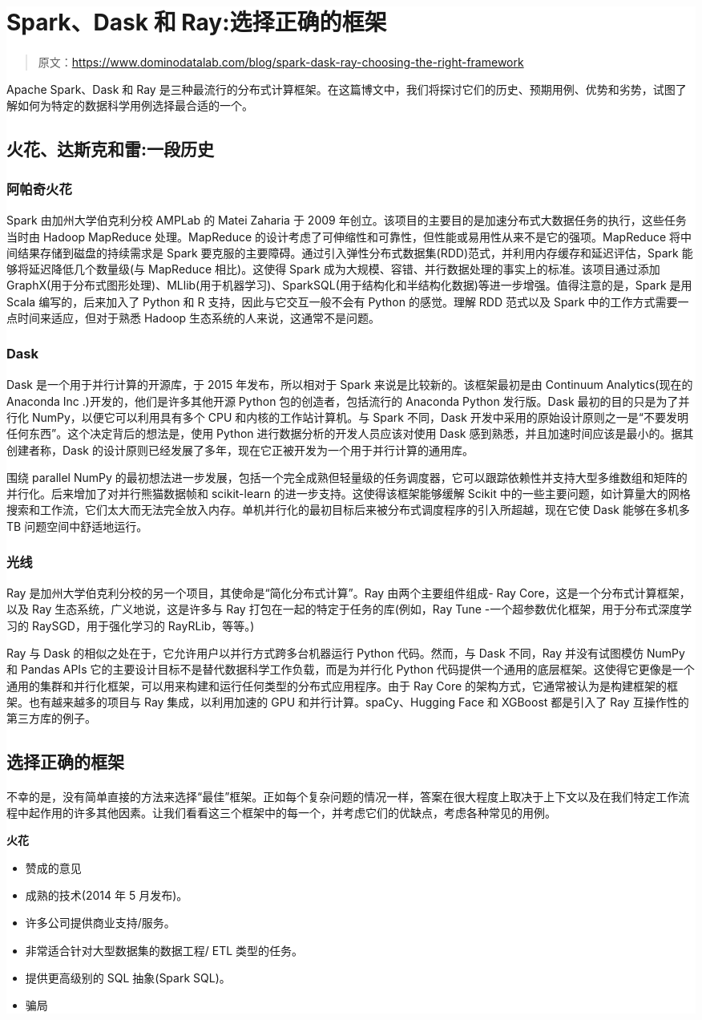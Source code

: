 # Spark、Dask 和 Ray:选择正确的框架

> 原文：<https://www.dominodatalab.com/blog/spark-dask-ray-choosing-the-right-framework>

Apache Spark、Dask 和 Ray 是三种最流行的分布式计算框架。在这篇博文中，我们将探讨它们的历史、预期用例、优势和劣势，试图了解如何为特定的数据科学用例选择最合适的一个。

## 火花、达斯克和雷:一段历史

### 阿帕奇火花

Spark 由加州大学伯克利分校 AMPLab 的 Matei Zaharia 于 2009 年创立。该项目的主要目的是加速分布式大数据任务的执行，这些任务当时由 Hadoop MapReduce 处理。MapReduce 的设计考虑了可伸缩性和可靠性，但性能或易用性从来不是它的强项。MapReduce 将中间结果存储到磁盘的持续需求是 Spark 要克服的主要障碍。通过引入弹性分布式数据集(RDD)范式，并利用内存缓存和延迟评估，Spark 能够将延迟降低几个数量级(与 MapReduce 相比)。这使得 Spark 成为大规模、容错、并行数据处理的事实上的标准。该项目通过添加 GraphX(用于分布式图形处理)、MLlib(用于机器学习)、SparkSQL(用于结构化和半结构化数据)等进一步增强。值得注意的是，Spark 是用 Scala 编写的，后来加入了 Python 和 R 支持，因此与它交互一般不会有 Python 的感觉。理解 RDD 范式以及 Spark 中的工作方式需要一点时间来适应，但对于熟悉 Hadoop 生态系统的人来说，这通常不是问题。

### Dask

Dask 是一个用于并行计算的开源库，于 2015 年发布，所以相对于 Spark 来说是比较新的。该框架最初是由 Continuum Analytics(现在的 Anaconda Inc .)开发的，他们是许多其他开源 Python 包的创造者，包括流行的 Anaconda Python 发行版。Dask 最初的目的只是为了并行化 NumPy，以便它可以利用具有多个 CPU 和内核的工作站计算机。与 Spark 不同，Dask 开发中采用的原始设计原则之一是“不要发明任何东西”。这个决定背后的想法是，使用 Python 进行数据分析的开发人员应该对使用 Dask 感到熟悉，并且加速时间应该是最小的。据其创建者称，Dask 的设计原则已经发展了多年，现在它正被开发为一个用于并行计算的通用库。

围绕 parallel NumPy 的最初想法进一步发展，包括一个完全成熟但轻量级的任务调度器，它可以跟踪依赖性并支持大型多维数组和矩阵的并行化。后来增加了对并行熊猫数据帧和 scikit-learn 的进一步支持。这使得该框架能够缓解 Scikit 中的一些主要问题，如计算量大的网格搜索和工作流，它们太大而无法完全放入内存。单机并行化的最初目标后来被分布式调度程序的引入所超越，现在它使 Dask 能够在多机多 TB 问题空间中舒适地运行。

### 光线

Ray 是加州大学伯克利分校的另一个项目，其使命是“简化分布式计算”。Ray 由两个主要组件组成- Ray Core，这是一个分布式计算框架，以及 Ray 生态系统，广义地说，这是许多与 Ray 打包在一起的特定于任务的库(例如，Ray Tune -一个超参数优化框架，用于分布式深度学习的 RaySGD，用于强化学习的 RayRLib，等等。)

Ray 与 Dask 的相似之处在于，它允许用户以并行方式跨多台机器运行 Python 代码。然而，与 Dask 不同，Ray 并没有试图模仿 NumPy 和 Pandas APIs 它的主要设计目标不是替代数据科学工作负载，而是为并行化 Python 代码提供一个通用的底层框架。这使得它更像是一个通用的集群和并行化框架，可以用来构建和运行任何类型的分布式应用程序。由于 Ray Core 的架构方式，它通常被认为是构建框架的框架。也有越来越多的项目与 Ray 集成，以利用加速的 GPU 和并行计算。spaCy、Hugging Face 和 XGBoost 都是引入了 Ray 互操作性的第三方库的例子。

## 选择正确的框架

不幸的是，没有简单直接的方法来选择“最佳”框架。正如每个复杂问题的情况一样，答案在很大程度上取决于上下文以及在我们特定工作流程中起作用的许多其他因素。让我们看看这三个框架中的每一个，并考虑它们的优缺点，考虑各种常见的用例。

**火花**

*   赞成的意见

*   成熟的技术(2014 年 5 月发布)。
*   许多公司提供商业支持/服务。
*   非常适合针对大型数据集的数据工程/ ETL 类型的任务。
*   提供更高级别的 SQL 抽象(Spark SQL)。

*   骗局
